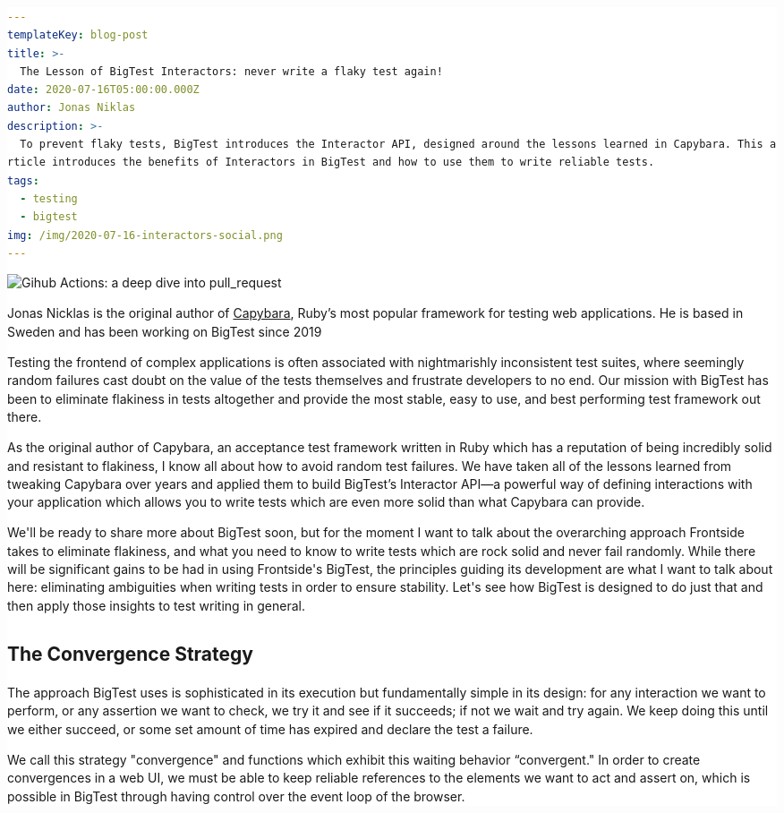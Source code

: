 ```yaml
---
templateKey: blog-post
title: >-
  The Lesson of BigTest Interactors: never write a flaky test again!
date: 2020-07-16T05:00:00.000Z
author: Jonas Niklas
description: >-
  To prevent flaky tests, BigTest introduces the Interactor API, designed around the lessons learned in Capybara. This article introduces the benefits of Interactors in BigTest and how to use them to write reliable tests. 
tags:
  - testing
  - bigtest
img: /img/2020-07-16-interactors-social.png
---
```

![Gihub Actions: a deep dive into pull_request](/img/2020-07-16-interactors-intro.png)


<aside class="blog-post--saga-box">
Jonas Nicklas is the original author of <a href="https://github.com/teamcapybara/capybara" target="_blank" rel="nofollow">Capybara</a>, Ruby’s most popular framework for testing web applications. He is based in Sweden and has been working on BigTest since 2019
</aside>

Testing the frontend of complex applications is often associated with nightmarishly inconsistent test suites, where seemingly random failures cast doubt on the value of the tests themselves and frustrate developers to no end. Our mission with BigTest has been to eliminate flakiness in tests altogether and provide the most stable, easy to use, and best performing test framework out there. 

As the original author of Capybara, an acceptance test framework written in Ruby which has a reputation of being incredibly solid and resistant to flakiness, I know all about how to avoid random test failures. We have taken all of the lessons learned from tweaking Capybara over years and applied them to build BigTest’s Interactor API—a powerful way of defining interactions with your application which allows you to write tests which are even more solid than what Capybara can provide.

We'll be ready to share more about BigTest soon, but for the moment I want to talk about the overarching approach Frontside takes to eliminate flakiness, and what you need to know to write tests which are rock solid and never fail randomly. While there will be significant gains to be had in using Frontside's BigTest, the principles guiding its development are what I want to talk about here: eliminating ambiguities when writing tests in order to ensure stability. Let's see how BigTest is designed to do just that and then apply those insights to test writing in general.

## The Convergence Strategy

The approach BigTest uses is sophisticated in its execution but fundamentally simple in its design: for any interaction we want to perform, or any assertion we want to check, we try it and see if it succeeds; if not we wait and try again. We keep doing this until we either succeed, or some set amount of time has expired and declare the test a failure.

We call this strategy "convergence" and functions which exhibit this waiting behavior “convergent." In order to create convergences in a web UI, we must be able to keep reliable references to the elements we want to act and assert on, which is possible in BigTest through having control over the event loop of the browser.
